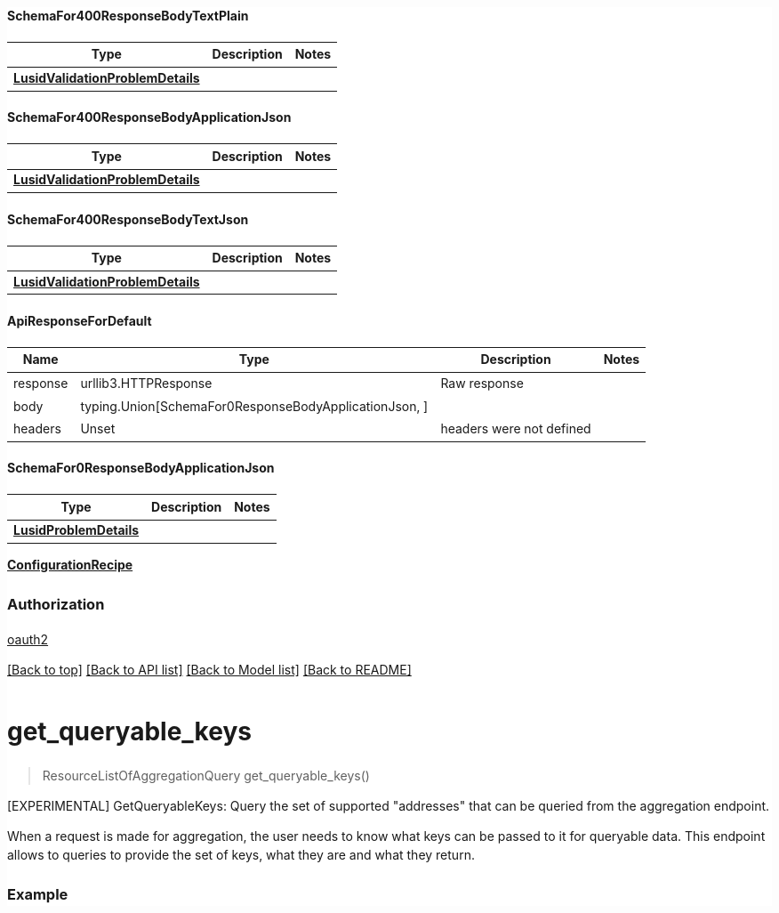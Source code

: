 #### SchemaFor400ResponseBodyTextPlain
Type | Description  | Notes
------------- | ------------- | -------------
[**LusidValidationProblemDetails**](LusidValidationProblemDetails.md) |  | 


#### SchemaFor400ResponseBodyApplicationJson
Type | Description  | Notes
------------- | ------------- | -------------
[**LusidValidationProblemDetails**](LusidValidationProblemDetails.md) |  | 


#### SchemaFor400ResponseBodyTextJson
Type | Description  | Notes
------------- | ------------- | -------------
[**LusidValidationProblemDetails**](LusidValidationProblemDetails.md) |  | 


#### ApiResponseForDefault
Name | Type | Description  | Notes
------------- | ------------- | ------------- | -------------
response | urllib3.HTTPResponse | Raw response |
body | typing.Union[SchemaFor0ResponseBodyApplicationJson, ] |  |
headers | Unset | headers were not defined |

#### SchemaFor0ResponseBodyApplicationJson
Type | Description  | Notes
------------- | ------------- | -------------
[**LusidProblemDetails**](LusidProblemDetails.md) |  | 



[**ConfigurationRecipe**](ConfigurationRecipe.md)

### Authorization

[oauth2](../../../README.md#oauth2)

[[Back to top]](#__pageTop) [[Back to API list]](../../../README.md#documentation-for-api-endpoints) [[Back to Model list]](../../../README.md#documentation-for-models) [[Back to README]](../../../README.md)

# **get_queryable_keys**
<a name="get_queryable_keys"></a>
> ResourceListOfAggregationQuery get_queryable_keys()

[EXPERIMENTAL] GetQueryableKeys: Query the set of supported \"addresses\" that can be queried from the aggregation endpoint.

When a request is made for aggregation, the user needs to know what keys can be passed to it for queryable data. This endpoint allows to queries to provide the set of keys,  what they are and what they return.

### Example
